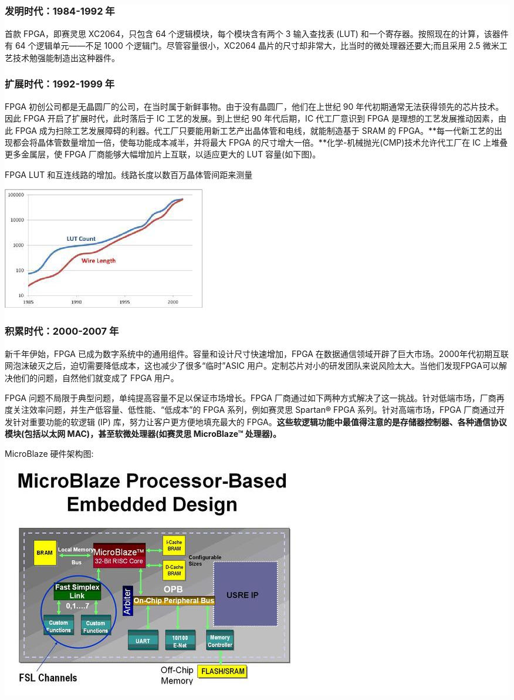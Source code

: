 

### 发明时代：1984-1992 年

首款 FPGA，即赛灵思 XC2064，只包含 64 个逻辑模块，每个模块含有两个 3 输入查找表 (LUT) 和一个寄存器。按照现在的计算，该器件有 64 个逻辑单元——不足 1000 个逻辑门。尽管容量很小，XC2064 晶片的尺寸却非常大，比当时的微处理器还要大;而且采用 2.5 微米工艺技术勉强能制造出这种器件。

### 扩展时代：1992-1999 年

FPGA 初创公司都是无晶圆厂的公司，在当时属于新鲜事物。由于没有晶圆厂，他们在上世纪 90 年代初期通常无法获得领先的芯片技术。因此 FPGA 开启了扩展时代，此时落后于 IC 工艺的发展。到上世纪 90 年代后期，IC 代工厂意识到 FPGA 是理想的工艺发展推动因素，由此 FPGA 成为扫除工艺发展障碍的利器。代工厂只要能用新工艺产出晶体管和电线，就能制造基于 SRAM 的 FPGA。**每一代新工艺的出现都会将晶体管数量增加一倍，使每功能成本减半，并将最大 FPGA 的尺寸增大一倍。**化学-机械抛光(CMP)技术允许代工厂在 IC 上堆叠更多金属层，使 FPGA 厂商能够大幅增加片上互联，以适应更大的 LUT 容量(如下图)。

FPGA LUT 和互连线路的增加。线路长度以数百万晶体管间距来测量

![](./imgs/3.png)

### 积累时代：2000-2007 年

新千年伊始，FPGA 已成为数字系统中的通用组件。容量和设计尺寸快速增加，FPGA 在数据通信领域开辟了巨大市场。2000年代初期互联网泡沫破灭之后，迫切需要降低成本，这也减少了很多“临时”ASIC 用户。定制芯片对小的研发团队来说风险太大。当他们发现FPGA可以解决他们的问题，自然他们就变成了 FPGA 用户。

FPGA 问题不局限于典型问题，单纯提高容量不足以保证市场增长。FPGA 厂商通过如下两种方式解决了这一挑战。针对低端市场，厂商再度关注效率问题，并生产低容量、低性能、“低成本”的 FPGA 系列，例如赛灵思 Spartan® FPGA 系列。针对高端市场，FPGA 厂商通过开发针对重要功能的软逻辑 (IP) 库，努力让客户更方便地填充最大的 FPGA。**这些软逻辑功能中最值得注意的是存储器控制器、各种通信协议模块(包括以太网 MAC)，甚至软微处理器(如赛灵思 MicroBlaze™ 处理器)。**

MicroBlaze 硬件架构图:

![](./imgs/4.png)
